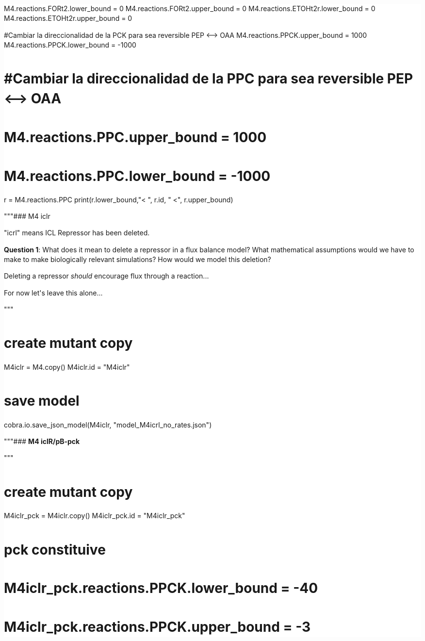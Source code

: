 M4.reactions.FORt2.lower_bound = 0
M4.reactions.FORt2.upper_bound = 0
M4.reactions.ETOHt2r.lower_bound = 0
M4.reactions.ETOHt2r.upper_bound = 0

#Cambiar la direccionalidad de la PCK para sea reversible PEP <--> OAA
M4.reactions.PPCK.upper_bound = 1000
M4.reactions.PPCK.lower_bound = -1000

# #Cambiar la direccionalidad de la PPC para sea reversible PEP <--> OAA
# M4.reactions.PPC.upper_bound = 1000
# M4.reactions.PPC.lower_bound = -1000

r = M4.reactions.PPC
print(r.lower_bound,"< ", r.id, " <", r.upper_bound)

"""### M4 iclr

"icrl" means ICL Repressor has been deleted.

**Question 1**: What does it mean to delete a repressor in a flux balance model? What mathematical assumptions would we have to make to make biologically relevant simulations? How would we model this deletion?

Deleting a repressor _should_ encourage flux through a reaction...

For now let's leave this alone...

"""

# create mutant copy
M4iclr = M4.copy()
M4iclr.id = "M4iclr"

# save model
cobra.io.save_json_model(M4iclr, "model_M4icrl_no_rates.json")

"""### **M4 iclR/pB-pck**

"""

# create mutant copy
M4iclr_pck = M4iclr.copy()
M4iclr_pck.id = "M4iclr_pck"


# pck constituive
# M4iclr_pck.reactions.PPCK.lower_bound = -40
# M4iclr_pck.reactions.PPCK.upper_bound = -3
